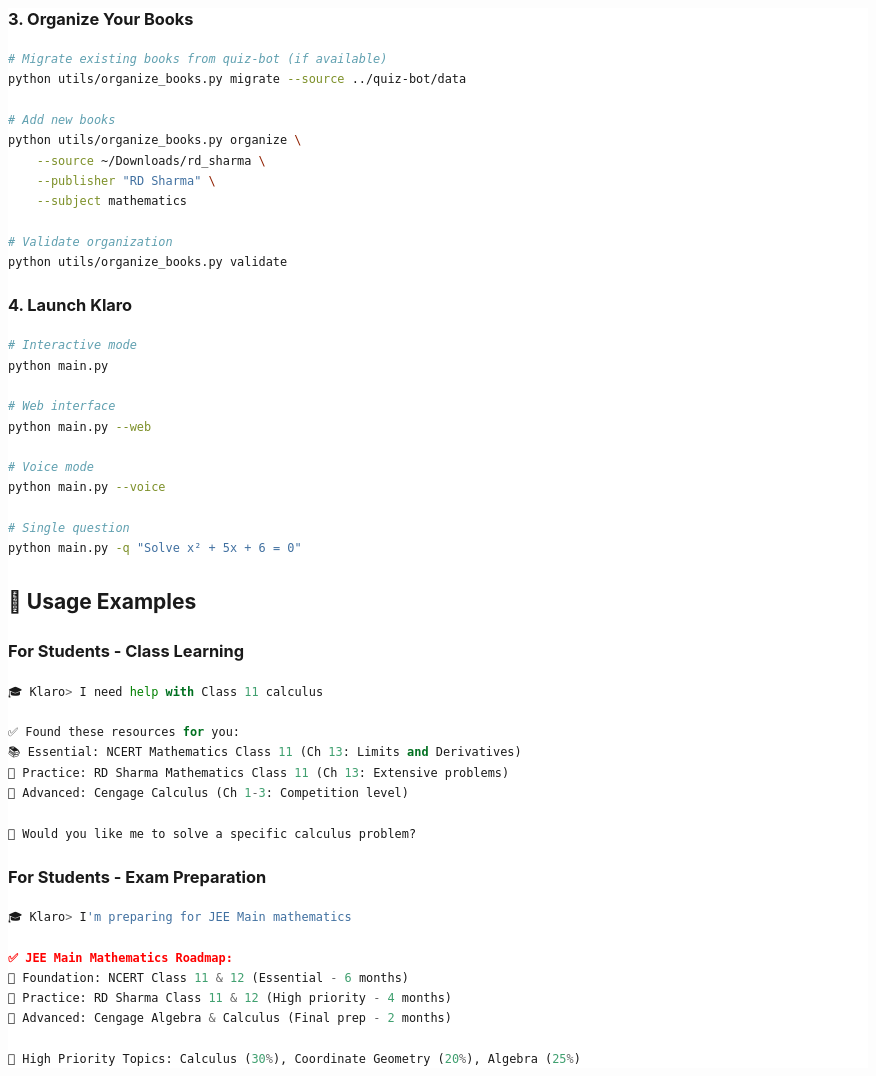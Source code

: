 ### **3. Organize Your Books**
```bash
# Migrate existing books from quiz-bot (if available)
python utils/organize_books.py migrate --source ../quiz-bot/data

# Add new books
python utils/organize_books.py organize \
    --source ~/Downloads/rd_sharma \
    --publisher "RD Sharma" \
    --subject mathematics

# Validate organization
python utils/organize_books.py validate
```

### **4. Launch Klaro**
```bash
# Interactive mode
python main.py

# Web interface
python main.py --web

# Voice mode  
python main.py --voice

# Single question
python main.py -q "Solve x² + 5x + 6 = 0"
```

## 📖 **Usage Examples**

### **For Students - Class Learning**
```python
🎓 Klaro> I need help with Class 11 calculus

✅ Found these resources for you:
📚 Essential: NCERT Mathematics Class 11 (Ch 13: Limits and Derivatives)
📝 Practice: RD Sharma Mathematics Class 11 (Ch 13: Extensive problems)
🚀 Advanced: Cengage Calculus (Ch 1-3: Competition level)

🧠 Would you like me to solve a specific calculus problem?
```

### **For Students - Exam Preparation**
```python
🎓 Klaro> I'm preparing for JEE Main mathematics

✅ JEE Main Mathematics Roadmap:
📘 Foundation: NCERT Class 11 & 12 (Essential - 6 months)
📗 Practice: RD Sharma Class 11 & 12 (High priority - 4 months)  
📕 Advanced: Cengage Algebra & Calculus (Final prep - 2 months)

🎯 High Priority Topics: Calculus (30%), Coordinate Geometry (20%), Algebra (25%)
```
